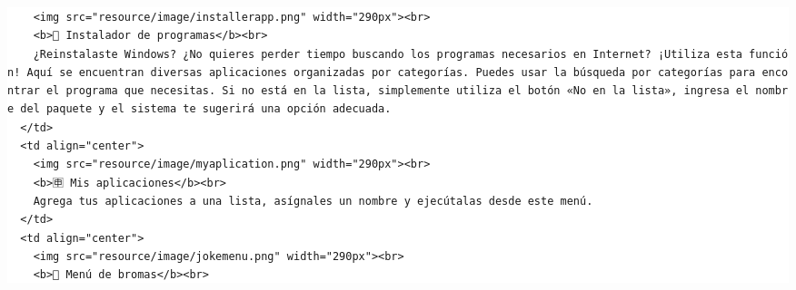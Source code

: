         <img src="resource/image/installerapp.png" width="290px"><br>
        <b>🔧 Instalador de programas</b><br>
        ¿Reinstalaste Windows? ¿No quieres perder tiempo buscando los programas necesarios en Internet? ¡Utiliza esta función! Aquí se encuentran diversas aplicaciones organizadas por categorías. Puedes usar la búsqueda por categorías para encontrar el programa que necesitas. Si no está en la lista, simplemente utiliza el botón «No en la lista», ingresa el nombre del paquete y el sistema te sugerirá una opción adecuada.
      </td>
      <td align="center">
        <img src="resource/image/myaplication.png" width="290px"><br>
        <b>🈸 Mis aplicaciones</b><br>
        Agrega tus aplicaciones a una lista, asígnales un nombre y ejecútalas desde este menú.
      </td>
      <td align="center">
        <img src="resource/image/jokemenu.png" width="290px"><br>
        <b>🤡 Menú de bromas</b><br>